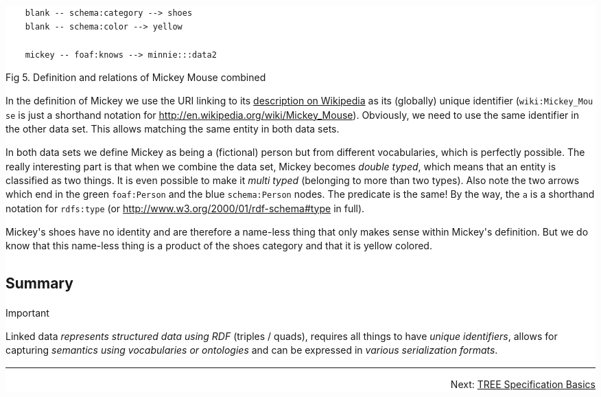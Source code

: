 ```mermaid
    blank -- schema:category --> shoes
    blank -- schema:color --> yellow

    mickey -- foaf:knows --> minnie:::data2
```
Fig 5. Definition and relations of Mickey Mouse combined

In the definition of Mickey we use the URI linking to its [description on Wikipedia](http://en.wikipedia.org/wiki/Mickey_Mouse) as its (globally) unique identifier (`wiki:Mickey_Mouse` is just a shorthand notation for <http://en.wikipedia.org/wiki/Mickey_Mouse>). Obviously, we need to use the same identifier in the other data set. This allows matching the same entity in both data sets.

In both data sets we define Mickey as being a (fictional) person but from different vocabularies, which is perfectly possible. The really interesting part is that when we combine the data set, Mickey becomes _double typed_, which means that an entity is classified as two things. It is even possible to make it _multi typed_ (belonging to more than two types). Also note the two arrows which end in the green `foaf:Person` and the blue `schema:Person` nodes. The predicate is the same! By the way, the `a` is a shorthand notation for `rdfs:type` (or <http://www.w3.org/2000/01/rdf-schema#type> in full).

Mickey's shoes have no identity and are therefore a name-less thing that only makes sense within Mickey's definition. But we do know that this name-less thing is a product of the shoes category and that it is yellow colored.

## Summary
> [!IMPORTANT]
> Linked data _represents structured data using RDF_ (triples / quads), requires all things to have _unique identifiers_, allows for capturing _semantics using vocabularies or ontologies_ and can be expressed in _various serialization formats_.

---
<p align="right">Next: <a href="D-tree-specs.md">TREE Specification Basics</a></p>
